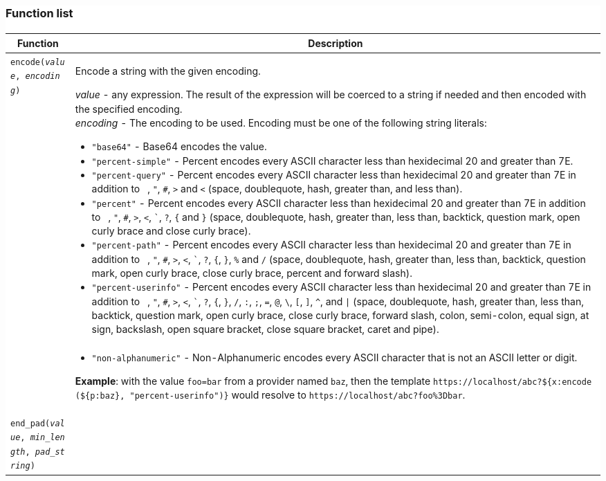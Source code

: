 ### Function list

<table>
<thead>
<tr>
<th>Function</th>
<th>Description</th>
</tr>
</thead>
<tbody>
<tr>
<td>
<code>encode(<i>value</i>, <i>encoding</i>)</code>
</td>
<td>

Encode a string with the given encoding.

*value* - any expression. The result of the expression will be coerced to a string if needed and
then encoded with the specified encoding.<br/>
*encoding* - The encoding to be used. Encoding must be one of the following string literals:
- `"base64"` - Base64 encodes the value.
- `"percent-simple"` - Percent encodes every ASCII character less than hexidecimal 20 and greater
  than 7E.
- `"percent-query"` - Percent encodes every ASCII character less than hexidecimal 20 and greater
  than 7E in addition to ` `, `"`, `#`, `>` and `<` (space, doublequote, hash, greater than, and less than).
- `"percent"` - Percent encodes every ASCII character less than hexidecimal 20 and greater than 7E
  in addition to ` `, `"`, `#`, `>`, `<`, `` ` ``, `?`, `{` and `}` (space, doublequote, hash,
  greater than, less than, backtick, question mark, open curly brace and close curly brace).
- `"percent-path"` - Percent encodes every ASCII character less than hexidecimal 20 and greater
  than 7E in addition to ` `, `"`, `#`, `>`, `<`, `` ` ``, `?`, `{`, `}`, `%` and `/` (space,
  doublequote, hash, greater than, less than, backtick, question mark, open curly brace, close
  curly brace, percent and forward slash).
- `"percent-userinfo"` - Percent encodes every ASCII character less than hexidecimal 20 and
  greater than 7E in addition to ` `, `"`, `#`, `>`, `<`, `` ` ``, `?`, `{`, `}`, `/`, `:`, `;`,
  `=`, `@`, `\`, `[`, `]`, `^`, and `|` (space, doublequote, hash, greater than, less than,
  backtick, question mark, open curly brace, close curly brace, forward slash, colon, semi-colon,
  equal sign, at sign, backslash, open square bracket, close square bracket, caret and pipe).<br/><br/>
- `"non-alphanumeric"` - Non-Alphanumeric encodes every ASCII character that is not an ASCII letter or digit.

**Example**: with the value `foo=bar` from a provider named `baz`, then the template
`https://localhost/abc?${x:encode(${p:baz}, "percent-userinfo")}` would resolve to `https://localhost/abc?foo%3Dbar`.

</td>
</tr>
<tr>
<td>
<code>end_pad(<i>value</i>, <i>min_length</i>, <i>pad_string</i>)</code>
</td>
<td>
